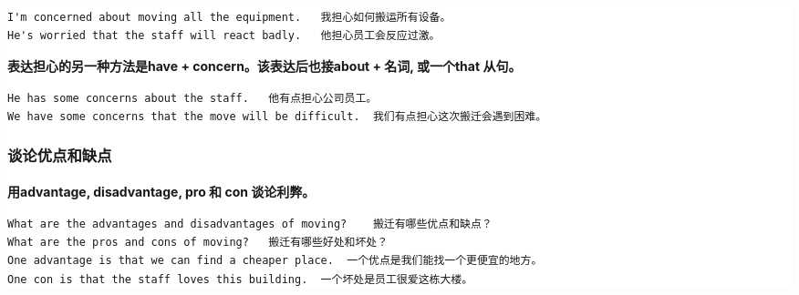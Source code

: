 	I'm concerned about moving all the equipment.	我担心如何搬运所有设备。
	He's worried that the staff will react badly.	他担心员工会反应过激。

**表达担心的另一种方法是have + concern。该表达后也接about + 名词, 或一个that 从句。**

	He has some concerns about the staff.	他有点担心公司员工。
	We have some concerns that the move will be difficult.	我们有点担心这次搬迁会遇到困难。

### 谈论优点和缺点

**用advantage, disadvantage, pro 和 con 谈论利弊。**

	What are the advantages and disadvantages of moving?	搬迁有哪些优点和缺点？
    What are the pros and cons of moving?	搬迁有哪些好处和坏处？
	One advantage is that we can find a cheaper place.	一个优点是我们能找一个更便宜的地方。
    One con is that the staff loves this building.	一个坏处是员工很爱这栋大楼。
